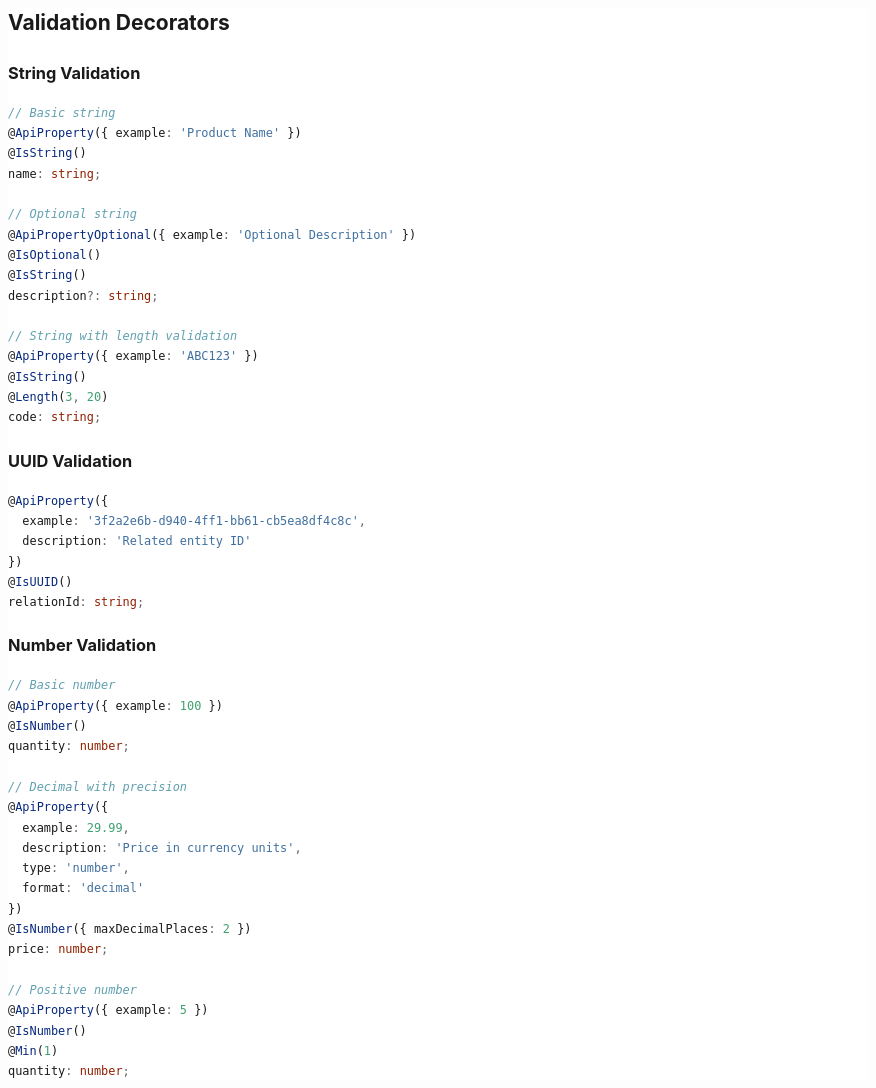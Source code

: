 ## Validation Decorators

### String Validation
```typescript
// Basic string
@ApiProperty({ example: 'Product Name' })
@IsString()
name: string;

// Optional string
@ApiPropertyOptional({ example: 'Optional Description' })
@IsOptional()
@IsString()
description?: string;

// String with length validation
@ApiProperty({ example: 'ABC123' })
@IsString()
@Length(3, 20)
code: string;
```

### UUID Validation
```typescript
@ApiProperty({ 
  example: '3f2a2e6b-d940-4ff1-bb61-cb5ea8df4c8c',
  description: 'Related entity ID' 
})
@IsUUID()
relationId: string;
```

### Number Validation
```typescript
// Basic number
@ApiProperty({ example: 100 })
@IsNumber()
quantity: number;

// Decimal with precision
@ApiProperty({ 
  example: 29.99,
  description: 'Price in currency units',
  type: 'number',
  format: 'decimal'
})
@IsNumber({ maxDecimalPlaces: 2 })
price: number;

// Positive number
@ApiProperty({ example: 5 })
@IsNumber()
@Min(1)
quantity: number;
```
